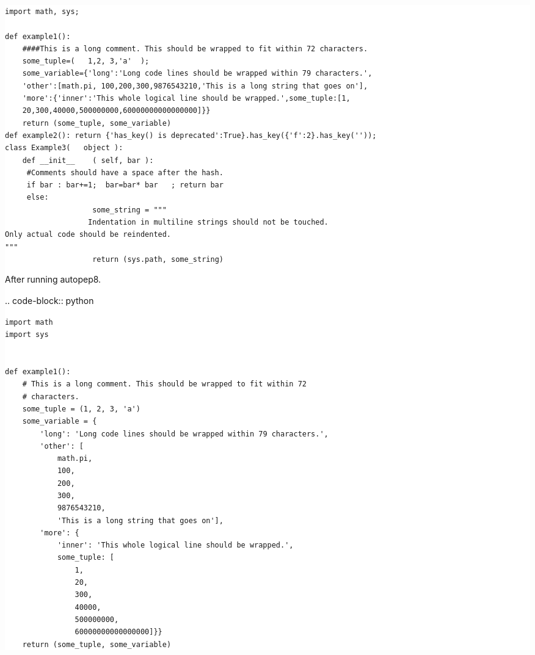     import math, sys;

    def example1():
        ####This is a long comment. This should be wrapped to fit within 72 characters.
        some_tuple=(   1,2, 3,'a'  );
        some_variable={'long':'Long code lines should be wrapped within 79 characters.',
        'other':[math.pi, 100,200,300,9876543210,'This is a long string that goes on'],
        'more':{'inner':'This whole logical line should be wrapped.',some_tuple:[1,
        20,300,40000,500000000,60000000000000000]}}
        return (some_tuple, some_variable)
    def example2(): return {'has_key() is deprecated':True}.has_key({'f':2}.has_key(''));
    class Example3(   object ):
        def __init__    ( self, bar ):
         #Comments should have a space after the hash.
         if bar : bar+=1;  bar=bar* bar   ; return bar
         else:
                        some_string = """
    		           Indentation in multiline strings should not be touched.
    Only actual code should be reindented.
    """
                        return (sys.path, some_string)

After running autopep8.

.. code-block:: python

    import math
    import sys


    def example1():
        # This is a long comment. This should be wrapped to fit within 72
        # characters.
        some_tuple = (1, 2, 3, 'a')
        some_variable = {
            'long': 'Long code lines should be wrapped within 79 characters.',
            'other': [
                math.pi,
                100,
                200,
                300,
                9876543210,
                'This is a long string that goes on'],
            'more': {
                'inner': 'This whole logical line should be wrapped.',
                some_tuple: [
                    1,
                    20,
                    300,
                    40000,
                    500000000,
                    60000000000000000]}}
        return (some_tuple, some_variable)
